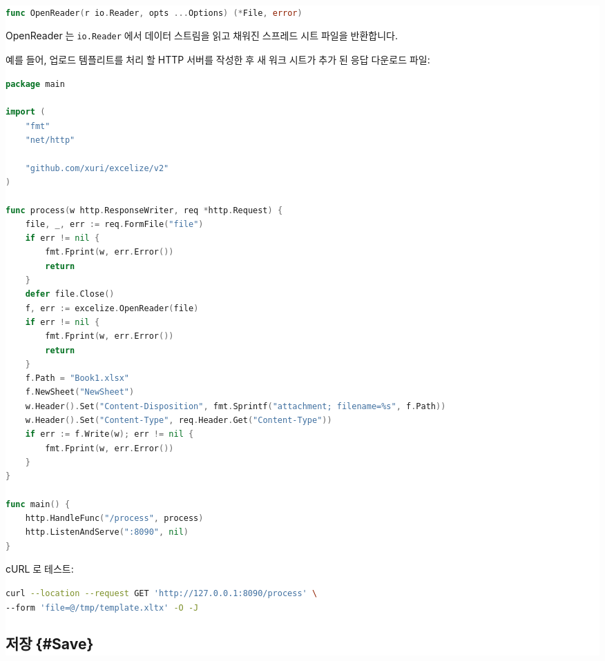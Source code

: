 ```go
func OpenReader(r io.Reader, opts ...Options) (*File, error)
```

OpenReader 는 `io.Reader` 에서 데이터 스트림을 읽고 채워진 스프레드 시트 파일을 반환합니다.

예를 들어, 업로드 템플리트를 처리 할 HTTP 서버를 작성한 후 새 워크 시트가 추가 된 응답 다운로드 파일:

```go
package main

import (
    "fmt"
    "net/http"

    "github.com/xuri/excelize/v2"
)

func process(w http.ResponseWriter, req *http.Request) {
    file, _, err := req.FormFile("file")
    if err != nil {
        fmt.Fprint(w, err.Error())
        return
    }
    defer file.Close()
    f, err := excelize.OpenReader(file)
    if err != nil {
        fmt.Fprint(w, err.Error())
        return
    }
    f.Path = "Book1.xlsx"
    f.NewSheet("NewSheet")
    w.Header().Set("Content-Disposition", fmt.Sprintf("attachment; filename=%s", f.Path))
    w.Header().Set("Content-Type", req.Header.Get("Content-Type"))
    if err := f.Write(w); err != nil {
        fmt.Fprint(w, err.Error())
    }
}

func main() {
    http.HandleFunc("/process", process)
    http.ListenAndServe(":8090", nil)
}
```

cURL 로 테스트:

```bash
curl --location --request GET 'http://127.0.0.1:8090/process' \
--form 'file=@/tmp/template.xltx' -O -J
```

## 저장 {#Save}
